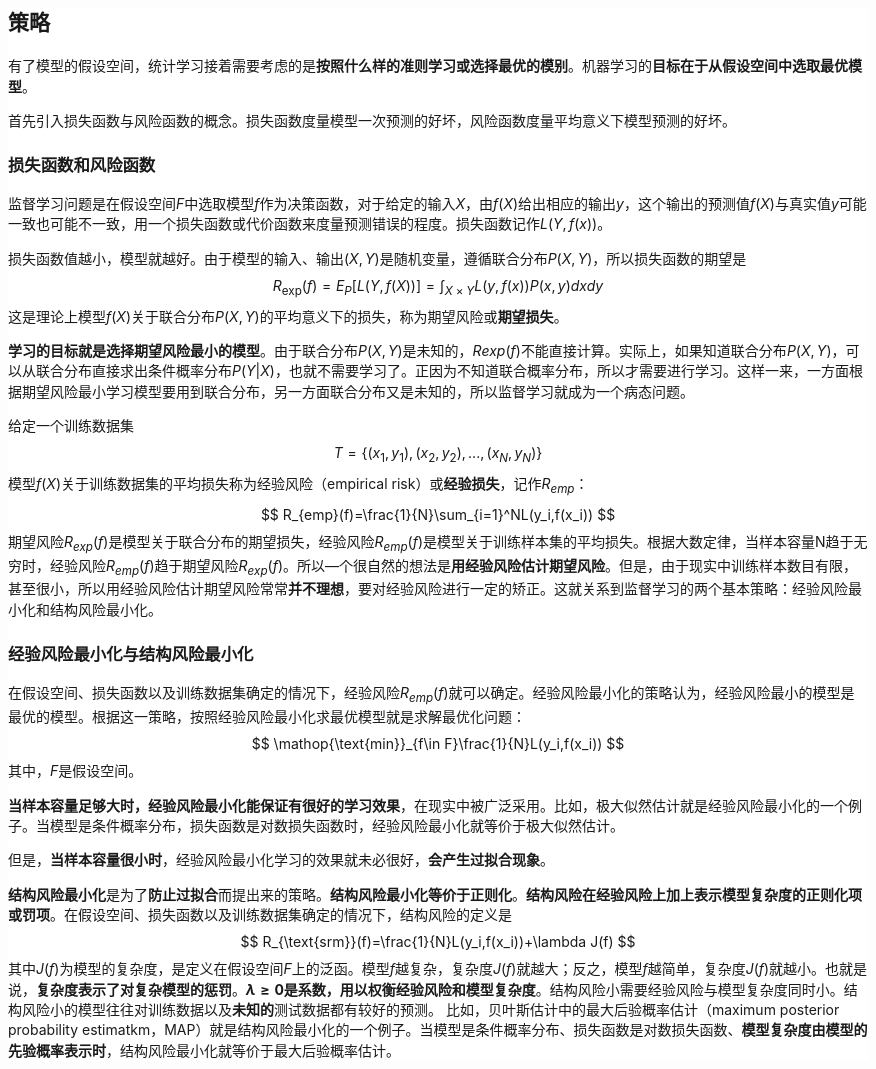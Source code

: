 ## 策略

有了模型的假设空间，统计学习接着需要考虑的是**按照什么样的准则学习或选择最优的模别**。机器学习的**目标在于从假设空间中选取最优模型**。

首先引入损失函数与风险函数的概念。损失函数度量模型一次预测的好坏，风险函数度量平均意义下模型预测的好坏。

### 损失函数和风险函数

监督学习问题是在假设空间$F$中选取模型$f$作为决策函数，对于给定的输入$X$，由$f(X)$给出相应的输出$y$，这个输出的预测值$f(X)$与真实值$y$可能一致也可能不一致，用一个损失函数或代价函数来度量预测错误的程度。损失函数记作$L(Y, f(x))$。

损失函数值越小，模型就越好。由于模型的输入、输出$(X, Y)$是随机变量，遵循联合分布$P(X, Y)$，所以损失函数的期望是
$$
R_{\text{exp}}(f)=E_P[L(Y, f(X))]=\int_{X\times Y}L(y,f(x))P(x,y)dxdy
$$
这是理论上模型$f(X)$关于联合分布$P(X, Y)$的平均意义下的损失，称为期望风险或**期望损失**。

**学习的目标就是选择期望风险最小的模型**。由于联合分布$P(X, Y)$是未知的，$Rexp(f)$不能直接计算。实际上，如果知道联合分布$P(X, Y)$，可以从联合分布直接求出条件概率分布$P(Y|X)$，也就不需要学习了。正因为不知道联合概率分布，所以才需要进行学习。这样一来，一方面根据期望风险最小学习模型要用到联合分布，另一方面联合分布又是未知的，所以监督学习就成为一个病态问题。

给定一个训练数据集
$$
T=\{ (x_1,y_1), (x_2,y_2), ... , (x_N,y_N) \}
$$
模型$f(X)$关于训练数据集的平均损失称为经验风险（empirical risk）或**经验损失**，记作$R_{emp}$：
$$
R_{emp}(f)=\frac{1}{N}\sum_{i=1}^NL(y_i,f(x_i))
$$
期望风险$R_{exp}(f)$是模型关于联合分布的期望损失，经验风险$R_{emp}(f)$是模型关于训练样本集的平均损失。根据大数定律，当样本容量N趋于无穷时，经验风险$R_{emp}(f)$趋于期望风险$R_{exp}(f)$。所以—个很自然的想法是**用经验风险估计期望风险**。但是，由于现实中训练样本数目有限，甚至很小，所以用经验风险估计期望风险常常**并不理想**，要对经验风险进行一定的矫正。这就关系到监督学习的两个基本策略：经验风险最小化和结构风险最小化。

### 经验风险最小化与结构风险最小化

在假设空间、损失函数以及训练数据集确定的情况下，经验风险$R_{emp}(f)$就可以确定。经验风险最小化的策略认为，经验风险最小的模型是最优的模型。根据这一策略，按照经验风险最小化求最优模型就是求解最优化问题：
$$
\mathop{\text{min}}_{f\in F}\frac{1}{N}L(y_i,f(x_i))
$$
其中，$F$是假设空间。

**当样本容量足够大时，经验风险最小化能保证有很好的学习效果**，在现实中被广泛采用。比如，极大似然估计就是经验风险最小化的一个例子。当模型是条件概率分布，损失函数是对数损失函数时，经验风险最小化就等价于极大似然估计。

但是，**当样本容量很小时**，经验风险最小化学习的效果就未必很好，**会产生过拟合现象**。

**结构风险最小化**是为了**防止过拟合**而提出来的策略。**结构风险最小化等价于正则化**。**结构风险在经验风险上加上表示模型复杂度的正则化项或罚项**。在假设空间、损失函数以及训练数据集确定的情况下，结构风险的定义是
$$
R_{\text{srm}}(f)=\frac{1}{N}L(y_i,f(x_i))+\lambda J(f)
$$
其中$J(f)$为模型的复杂度，是定义在假设空间$F$上的泛函。模型$f$越复杂，复杂度$J(f)$就越大；反之，模型$f$越简单，复杂度$J(f)$就越小。也就是说，**复杂度表示了对复杂模型的惩罚**。**$\lambda \geqslant 0$是系数，用以权衡经验风险和模型复杂度**。结构风险小需要经验风险与模型复杂度同时小。结构风险小的模型往往对训练数据以及**未知的**测试数据都有较好的预测。
比如，贝叶斯估计中的最大后验概率估计（maximum posterior probability estimatkm，MAP）就是结构风险最小化的一个例子。当模型是条件概率分布、损失函数是对数损失函数、**模型复杂度由模型的先验概率表示时**，结构风险最小化就等价于最大后验概率估计。
